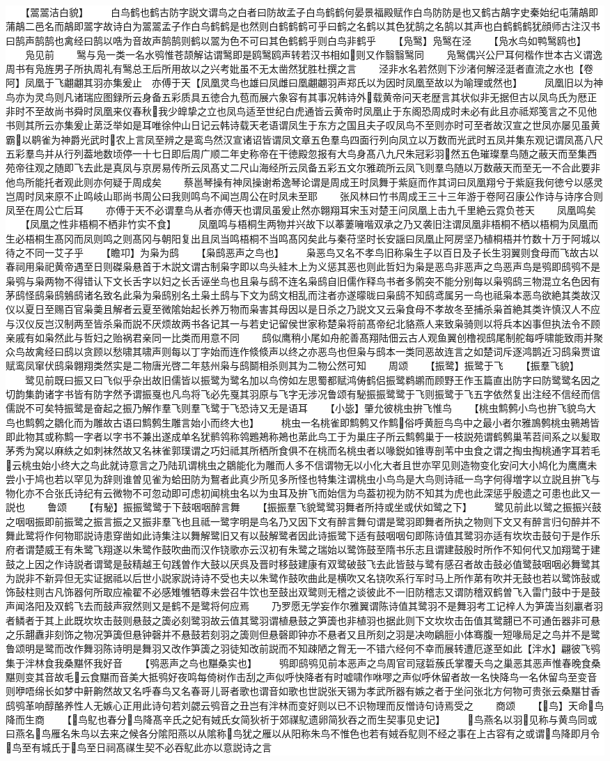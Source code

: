 　　【翯翯洁白貌】
　　白鸟鹤也鹤古防字説文谓鸟之白者曰防故孟子白鸟鹤鹤何晏景福殿赋作白鸟防防是也又鹤古鶮字史秦始纪屯蒲鶮即蒲鶮二邑名而鶮即翯字故诗白为翯翯孟子作白鸟鹤鹤是也然则白鹤鹤鹤可乎曰鹤之名鹤以其色犹鹄之名鹄以其声也白鹤鹤鹤犹顔师古注汉书曰鹄声鹄鹄也禽经曰鹄以哠为音故声鹄鹄则鹤以翯为色不可曰其色鹤鹤乎则白鸟非鹤乎
　　【凫鹥】凫鹥在泾
　　【凫水鸟如鸭鹥鸥也】
　　凫见前
　　鹥与凫一类一名水鸮惟苍颉解诂谓鹥即是鸥鹥鸥声转若汉书相如则又作翳翳鹥同
　　凫鹥偶兴公尸耳何楷作世本古义谓逸周书有凫旌男子所执周礼有鹥总王后所用故以之兴考妣虽不无太凿然犹胜杜撰之言
　　泾非水名若然则下沙渚何解泾涏者直流之水也【卷阿】凤凰于飞翽翽其羽亦集爰止　亦傅于天【凤凰灵鸟也雄曰凤雌曰凰翽翽羽声郑氏以为因时凤凰至故以为喻理或然也】
　　凤凰旧以为神鸟亦为灵鸟则凡诸瑞应图録所云身备五彩质具五徳合九苞而展六象容有其事况韩诗外载黄帝问天老歴言其状似非无据但古以凤鸟氏为厯正非时不至故尚书舜时凤凰来仪春秋我少皥挚之立也凤鸟适至世纪白虎通皆云黄帝时凤凰止于东阁恐周成时未必有此且亦祗郑笺言之不见他书则其所云亦集爰止苐泛举如是耳唯徐仲山日记云韩诗载天老语谓凤生于东方之国且夫子叹凤鸟不至则亦时可至者故汉宣之世凤亦屡见虽黄霸以鹖雀为神爵光武时农上言凤至辨之是鸾鸟然汉宣诸诏皆谓凤文章五色羣鸟四面行列向凤立以万数而光武时五凤并集东观记谓凤髙八尺五彩羣鸟并从行列葢地数顷停一十七日即后周广顺二年史称帝在干徳殿忽报有大鸟身髙八九尺朱冠彩羽然五色璀璨羣鸟随之蔽天而至集西苑帝往观之随即飞去此是真凤与京房易传所云凤髙丈二尺山海经所云凤备五彩五文尔雅疏所云凤飞则羣鸟随以万数蔽天而至无一不合此要非他鸟所能托者观此则亦何疑于周成矣
　　蔡邕琴操有神凤操谢希逸琴论谓是周成王时凤舞于紫庭而作其词曰凤凰翔兮于紫庭我何徳兮以感灵岂周时凤来原不止鸣岐山耶尚书周公曰我则鸣鸟不闻岂周公在时凤未至耶
　　张风林曰竹书周成王三十三年游于卷阿召康公作诗与诗序合则凤至在周公亡后耳
　　亦傅于天不必谓羣鸟从者亦傅天也谓凤虽爰止然亦翺翔耳宋玉对楚王问凤凰上击九千里絶云霓负苍天
　　凤凰鸣矣
　　【凤凰之性非梧桐不栖非竹实不食】
　　凤凰鸣与梧桐生两物并兴故下以菶萋噰喈双承之乃又袭旧注谓凤凰非梧桐不栖以梧桐为凤凰而生必梧桐生髙冈而凤则鸣之则髙冈与朝阳复出且凤当鸣梧桐不当鸣髙冈矣此与秦苻坚时长安謡曰凤凰止阿房坚乃植桐梧并竹数十万于阿城以待之不同一艾子乎
　　【瞻卭】为枭为鸱
　　【枭鸱恶声之鸟也】
　　枭恶鸟又名不孝鸟旧称枭生子以百日及子长生羽翼则食母而飞故古以春祠用枭祀黄帝遇至日则磔枭悬首于木説文谓古制枭字即以鸟头絓木上为义惩其恶也则此哲妇为枭是恶鸟非恶声之鸟恶声鸟是鸮即鸱鸮不是枭鸮与枭两物不得错认下文长舌字以妇之长舌诬坐鸟也且枭与鸱不连名枭鸱自旧儒作释鸟书者多鹘突不能分别每以枭鸮鸱三物混立名色因有茅鸱怪鸱枭鸱鵵鸱诸名致名此枭为枭鸱别名土枭土鸱与下文为鸱文相乱而注者亦遂曚昽曰枭鸱不知鸱鸢属另一鸟也祗枭本恶鸟欲絶其类故汉仪以夏日至赐百官枭羮且解者云夏至微隂始起长养万物而枭害其母因以是日杀之乃説文又云枭食母不孝故冬至捕杀枭首絶其类许慎汉人不应与汉仪反岂汉制两至皆杀枭而説不厌烦故两书各记其一与若史记留侯世家称楚枭将前髙帝纪北貉燕人来致枭骑则以将兵本凶事但执法令不顾亲戚有如枭然此与哲妇之贻祸君亲同一比类而用意不同
　　鸱似鹰稍小尾如舟舵善髙翔陆佃云古人观鱼翼创橹视鸱尾制舵每呼啸能致雨并聚众鸟故禽经曰鸱以贪顾以愁啸其啸声则每以丁字始而连作倐倐声以终之亦恶鸟也但枭与鸱本一类同恶故连言之如楚词斥逐鸿鹊近习鸱枭贾谊赋鸾凤窜伏鸱枭翺翔类然实是二物唐光啓二年慈州枭与鸱鬬相杀则其为二物公然可知
　　周颂
　　【振鹭】振鹭于飞
　　【振羣飞貌】
　　鹭见前既曰振又曰飞似乎杂出故旧儒皆以振鹭为鹭名加以鸟傍如左思蜀都赋鸿俦鹤侣振鹭鹈鹕而顾野王作玉篇直出防字曰防鹭鹭名因之切韵集韵诸字书皆有防字然予谓振戛也凡鸟将飞必先戛其羽原与飞字无涉况鲁颂有駜振振鹭鹭于飞则振鹭于飞五字依然复出注经不信经而信儒説不可矣特振鹭是奋起之振乃解作羣飞则羣飞鹭于飞恐诗又无是语耳
　　【小毖】肇允彼桃虫拚飞惟鸟
　　【桃虫鹪鹩小鸟也拚飞貌鸟大鸟也鹪鹩之鶵化而为雕故古语曰鹪鹩生雕言始小而终大也】
　　桃虫一名桃雀即鹪鹩又作鹪俗呼黄脰鸟鸟中之最小者尔雅鳭鹩桃虫鸋鴂皆即此物其或称鹪一字者以字书不兼出遂成单名犹鹡鸰称鸰鶗鴂称鴂也苐此鸟工于为巢庄子所云鹪鹩巢于一枝説苑谓鹤鹩巢苇苕间系之以髪取茅秀为窝以麻紩之如刺袜然故又名袜雀郭璞谓之巧妇祗其所栖所食俱不在桃而名桃虫者以喙鋭如锥専剖苇中虫食之谓之掏虫掏桃通字耳若毛云桃虫始小终大之鸟此就诗意言之乃陆玑谓桃虫之鶵能化为雕而人多不信谓物无以小化大者且世亦罕见则造物变化安问大小鸠化为鹰鹰未尝小于鸠也若以罕见为辞则谁曽见雀为蛤田防为鴽者此真少所见多所怪也特集注谓桃虫小鸟鸟是大鸟则诗祗一鸟字何得増字以立説且拚飞与物化亦不合张氏诗纪有云微物不可忽动即可虑初闻桃虫名以为虫耳及拚飞而始信为鸟葢初视为防不知其为虎也此深惩乎殷遗之可患也此又一説也
　　鲁颂
　　【有駜】振振鹭鹭于下鼓咽咽醉言舞
　　【振振羣飞貌鹭鹭羽舞者所持或坐或伏如鹭之下】
　　鹭见前此以鹭之振振兴鼓之咽咽振即前振鹭之振言振之又振非羣飞也且祗一鹭字明是鸟名乃又因下文有醉言舞句谓是鹭羽即舞者所执之物则下文又有醉言归句醉并不舞此鹭将作何物耶説诗患穿凿如此诗集注以舞解鹭旧又有以鼔解鹭者因此诗振鹭下适有鼓咽咽句即陈诗值其鹭羽亦适有坎坎击鼓句于是作乐府者谓楚威王有朱鹭飞翔遂以朱鹭作鼓吹曲而汉作铙歌亦云汉初有朱鹭之瑞始以鹭饰鼓至隋书乐志且谓建鼓殷时所作不知何代又加翔鹭于建鼓之上因之作诗説者谓鹭是鼔精越王句践曽作大鼓以厌呉及晋时移鼓建康有双鹭破鼓飞去此皆鼓与鹭有感召者故击鼓必值鹭鼓咽咽必舞鹭其为説非不新异但无实证据祗以后世小説家説诗诗不受也夫以朱鹭作鼓吹曲此是横吹又名铙吹系行军时马上所作苐有吹并无鼓也若以鹭饰鼔或饰鼔柱则古凡饰器何所取应褕翟不必感雉雊牺尊未尝召牛饮也至鼓出双鹭则无稽之谈彼此不一旧防稽志又谓防稽双鹤曽飞入雷门鼓中于是鼓声闻洛阳及双鹤飞去而鼓声寂然则又是鹤不是鹭将何应焉
　　乃罗愿无学妄作尔雅翼谓陈诗值其鹭羽不是舞羽考工记梓人为笋簴当刻臝者羽者鳞者于其上此既坎坎击鼓则悬鼓之簴必刻鹭羽故云值其鹭羽谓植悬鼓之笋簴也非植羽也据此则下文坎坎击缶值其鹭翿已不可通缶器非可悬之乐翿纛非刻饰之物况笋簴但悬钟磬并不悬鼓若刻羽之簴则但悬磬即钟亦不悬者又且所刻之羽是决吻鵳脰小体骞腹一短喙局足之鸟并不是鹭鲁颂明是鹭而改作舞羽陈诗明是舞羽又改作笋簴之羽徒知改前説而不知疎陋之胷无一不错六经何不幸而展转遭厄遂至如此【泮水】翩彼飞鸮集于泮林食我桑黮怀我好音
　　【鸮恶声之鸟也黮桑实也】
　　鸮即鸱鸮见前本恶声之鸟周官司冦硩蔟氏掌覆夭鸟之巢恶其恶声惟春晚食桑黮则变其音故毛云食黮而音美大抵鸮好夜鸣每倚树作击刮之声似呼快降者有时嘘啸作咻嘐之声似呼休留者故一名快降鸟一名休留鸟至变音则咿唔绵长如梦中鼾齁然故又名呼春鸟又名春哥儿哥者歌也谓音如歌也世説张天锡为孝武所器有嫉之者于坐问张北方何物可贵张云桑黮甘香鸱鸮革响醇酪养性人无嫉心正用此诗句若刘勰云鸮音之丑岂有泮林而变好则以已不识物理而反憎诗句诗焉受之
　　商颂
　　【鸟】天命鸟降而生商
　　【鸟鳦也春分鸟降髙辛氏之妃有娀氏女简狄祈于郊禖鳦遗卵简狄吞之而生契事见史记】
　　鸟燕名以羽见称与黄鸟同或曰燕名鸟雁名朱鸟以去来之候各分隂阳燕以从隂称鸟犹之雁以从阳称朱鸟不惟色也若有娀呑鳦则不经之事在上古容有之或谓鸟降即月令鸟至有城氏于鸟至日祠髙禖生契不必吞鳦此亦以意説诗之言
